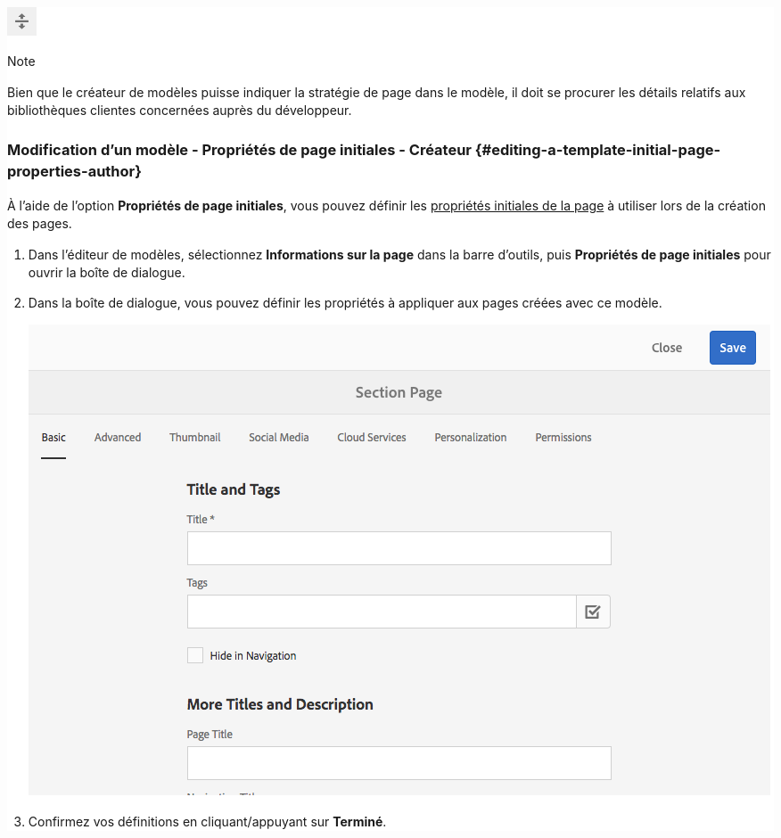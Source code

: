    ![chlimage_1-166](assets/chlimage_1-166.png)

>[!NOTE]
>
>Bien que le créateur de modèles puisse indiquer la stratégie de page dans le modèle, il doit se procurer les détails relatifs aux bibliothèques clientes concernées auprès du développeur.

### Modification d’un modèle - Propriétés de page initiales - Créateur {#editing-a-template-initial-page-properties-author}

À l’aide de l’option **Propriétés de page initiales**, vous pouvez définir les [propriétés initiales de la page](/help/sites-authoring/editing-page-properties.md) à utiliser lors de la création des pages.

1. Dans l’éditeur de modèles, sélectionnez **Informations sur la page** dans la barre d’outils, puis **Propriétés de page initiales** pour ouvrir la boîte de dialogue.

1. Dans la boîte de dialogue, vous pouvez définir les propriétés à appliquer aux pages créées avec ce modèle.

   ![chlimage_1-167](assets/chlimage_1-167.png)

1. Confirmez vos définitions en cliquant/appuyant sur **Terminé**.
